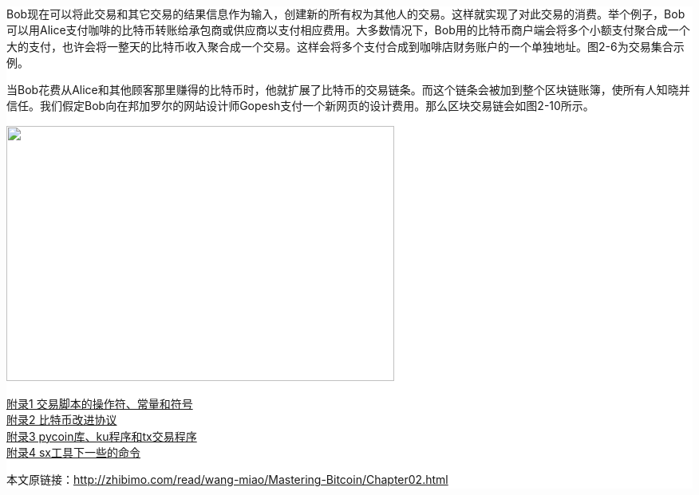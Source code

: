 Bob现在可以将此交易和其它交易的结果信息作为输入，创建新的所有权为其他人的交易。这样就实现了对此交易的消费。举个例子，Bob可以用Alice支付咖啡的比特币转账给承包商或供应商以支付相应费用。大多数情况下，Bob用的比特币商户端会将多个小额支付聚合成一个大的支付，也许会将一整天的比特币收入聚合成一个交易。这样会将多个支付合成到咖啡店财务账户的一个单独地址。图2-6为交易集合示例。

当Bob花费从Alice和其他顾客那里赚得的比特币时，他就扩展了比特币的交易链条。而这个链条会被加到整个区块链账簿，使所有人知晓并信任。我们假定Bob向在邦加罗尔的网站设计师Gopesh支付一个新网页的设计费用。那么区块交易链会如图2-10所示。

<img decoding="async" loading="lazy" class="aligncenter wp-image-225 size-full" src="http://roliu.work/wp-content/uploads/2018/04/10.png" alt="" width="486" height="320" /> 

[附录1 交易脚本的操作符、常量和符号][4]  
[附录2 比特币改进协议][5]  
[附录3 pycoin库、ku程序和tx交易程序][6]  
[附录4 sx工具下一些的命令][7]

本文原链接：<http://zhibimo.com/read/wang-miao/Mastering-Bitcoin/Chapter02.html>

 [1]: http://roliu.work/2018/03/14/%e7%b2%be%e9%80%9a%e6%af%94%e7%89%b9%e5%b8%81-%e7%ac%ac1%e7%ab%a0-%e4%bb%8b%e7%bb%8d/
 [2]: http://zhibimo.com/read/wang-miao/Mastering-Bitcoin/chapter08.html#%E7%AC%AC8%E7%AB%A0-%E6%8C%96%E7%9F%BF%E4%B8%8E%E5%85%B1%E8%AF%86
 [3]: http://zhibimo.com/read/wang-miao/Mastering-Bitcoin/chapter06.html#6-7-%E7%AE%80%E6%98%93%E6%94%AF%E4%BB%98%E9%AA%8C%E8%AF%81-%EF%BC%88spv%EF%BC%89%E8%8A%82%E7%82%B9
 [4]: http://8btc.com/article-1795-1.html
 [5]: http://8btc.com/article-1796-1.html
 [6]: http://8btc.com/article-1797-1.html
 [7]: http://8btc.com/article-1798-1.html
